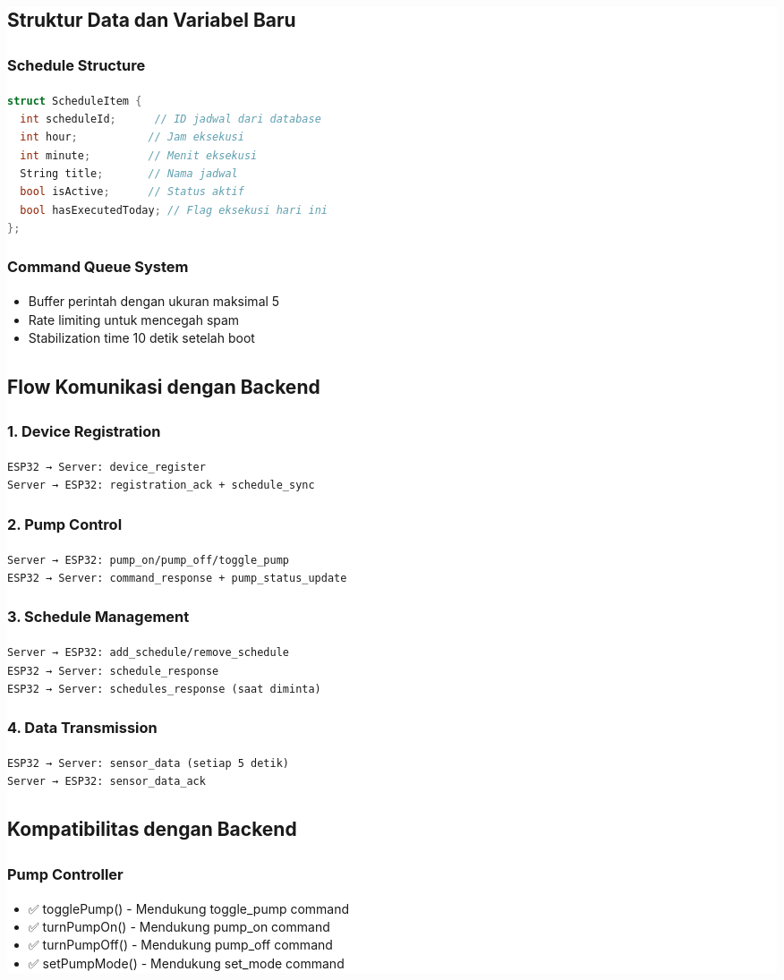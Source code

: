 ## Struktur Data dan Variabel Baru

### Schedule Structure
```cpp
struct ScheduleItem {
  int scheduleId;      // ID jadwal dari database
  int hour;           // Jam eksekusi
  int minute;         // Menit eksekusi
  String title;       // Nama jadwal
  bool isActive;      // Status aktif
  bool hasExecutedToday; // Flag eksekusi hari ini
};
```

### Command Queue System
- Buffer perintah dengan ukuran maksimal 5
- Rate limiting untuk mencegah spam
- Stabilization time 10 detik setelah boot

## Flow Komunikasi dengan Backend

### 1. **Device Registration**
```
ESP32 → Server: device_register
Server → ESP32: registration_ack + schedule_sync
```

### 2. **Pump Control**
```
Server → ESP32: pump_on/pump_off/toggle_pump
ESP32 → Server: command_response + pump_status_update
```

### 3. **Schedule Management**
```
Server → ESP32: add_schedule/remove_schedule
ESP32 → Server: schedule_response
ESP32 → Server: schedules_response (saat diminta)
```

### 4. **Data Transmission**
```
ESP32 → Server: sensor_data (setiap 5 detik)
Server → ESP32: sensor_data_ack
```

## Kompatibilitas dengan Backend

### Pump Controller
- ✅ togglePump() - Mendukung toggle_pump command
- ✅ turnPumpOn() - Mendukung pump_on command  
- ✅ turnPumpOff() - Mendukung pump_off command
- ✅ setPumpMode() - Mendukung set_mode command
